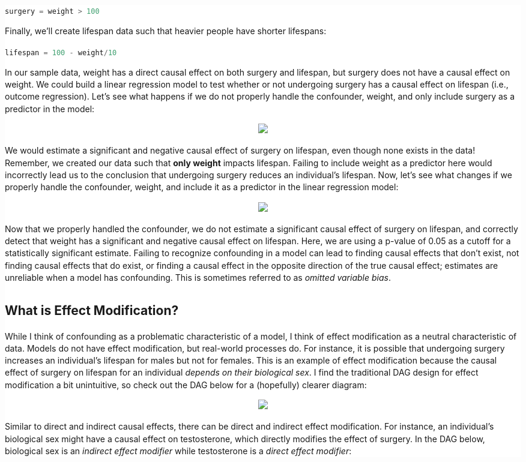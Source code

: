``` py
surgery = weight > 100
```

Finally, we’ll create lifespan data such that heavier people have shorter lifespans:

``` py
lifespan = 100 - weight/10
```

In our sample data, weight has a direct causal effect on both surgery and lifespan, but surgery does not have a causal effect on weight. We could build a linear regression model to test whether or not undergoing surgery has a causal effect on lifespan (i.e., outcome regression). Let’s see what happens if we do not properly handle the confounder, weight, and only include surgery as a predictor in the model:

<p align="center">
  <img width="700" src="https://benchase33.github.io/testing.github.io/assets/conf_effmod_img/confounding.png">
</p>

We would estimate a significant and negative causal effect of surgery on lifespan, even though none exists in the data! Remember, we created our data such that **only weight** impacts lifespan. Failing to include weight as a predictor here would incorrectly lead us to the conclusion that undergoing surgery reduces an individual’s lifespan. Now, let’s see what changes if we properly handle the confounder, weight, and include it as a predictor in the linear regression model:

<p align="center">
  <img width="700" src="https://benchase33.github.io/testing.github.io/assets/conf_effmod_img/noconfounding.png">
</p>

Now that we properly handled the confounder, we do not estimate a significant causal effect of surgery on lifespan, and correctly detect that weight has a significant and negative causal effect on lifespan. Here, we are using a p-value of 0.05 as a cutoff for a statistically significant estimate. Failing to recognize confounding in a model can lead to finding causal effects that don’t exist, not finding causal effects that do exist, or finding a causal effect in the opposite direction of the true causal effect; estimates are unreliable when a model has confounding. This is sometimes referred to as *omitted variable bias*. 

## What is Effect Modification?

While I think of confounding as a problematic characteristic of a model, I think of effect modification as a neutral characteristic of data. Models do not have effect modification, but real-world processes do. For instance, it is possible that undergoing surgery increases an individual’s lifespan for males but not for females. This is an example of effect modification because the causal effect of surgery on lifespan for an individual *depends on their biological sex*. I find the traditional DAG design for effect modification a bit unintuitive, so check out the DAG below for a (hopefully) clearer diagram:

<p align="center">
  <img height="200" src="https://benchase33.github.io/testing.github.io/assets/conf_effmod_img/dag_4.png">
</p>

Similar to direct and indirect causal effects, there can be direct and indirect effect modification. For instance, an individual’s biological sex might have a causal effect on testosterone, which directly modifies the effect of surgery. In the DAG below, biological sex is an *indirect effect modifier* while testosterone is a *direct effect modifier*:
